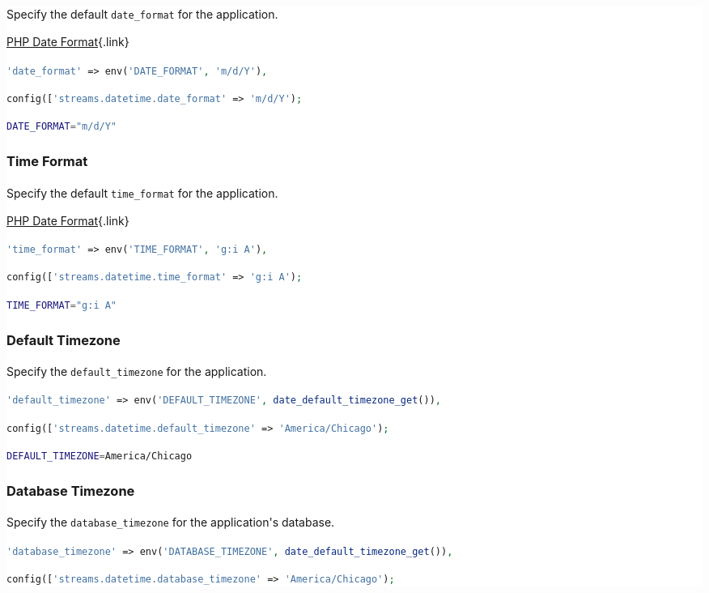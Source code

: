 Specify the default `date_format` for the application.

[PHP Date Format](https://www.php.net/manual/en/function.date.php#refsect1-function.date-parameters){.link}

```php
'date_format' => env('DATE_FORMAT', 'm/d/Y'),
```

```php
config(['streams.datetime.date_format' => 'm/d/Y');
```

```bash
DATE_FORMAT="m/d/Y"
```

### Time Format

Specify the default `time_format` for the application.

[PHP Date Format](https://www.php.net/manual/en/function.date.php#refsect1-function.date-parameters){.link}

```php
'time_format' => env('TIME_FORMAT', 'g:i A'),
```

```php
config(['streams.datetime.time_format' => 'g:i A');
```

```bash
TIME_FORMAT="g:i A"
```

### Default Timezone

Specify the `default_timezone` for the application.

```php
'default_timezone' => env('DEFAULT_TIMEZONE', date_default_timezone_get()),
```

```php
config(['streams.datetime.default_timezone' => 'America/Chicago');
```

```bash
DEFAULT_TIMEZONE=America/Chicago
```

### Database Timezone

Specify the `database_timezone` for the application's database.

```php
'database_timezone' => env('DATABASE_TIMEZONE', date_default_timezone_get()),
```

```php
config(['streams.datetime.database_timezone' => 'America/Chicago');
```
